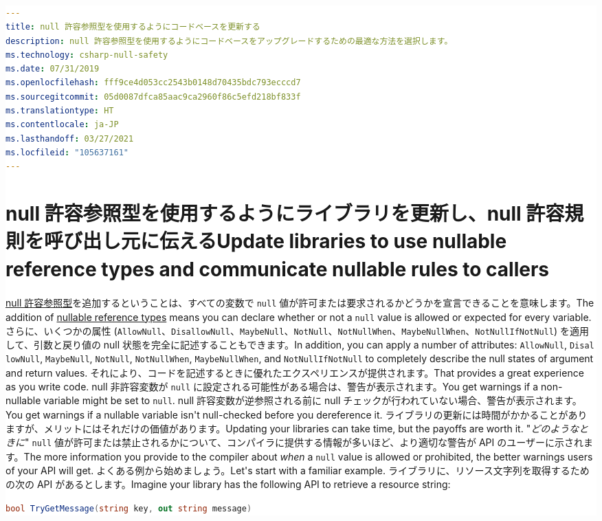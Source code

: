 ```yaml
---
title: null 許容参照型を使用するようにコードベースを更新する
description: null 許容参照型を使用するようにコードベースをアップグレードするための最適な方法を選択します。
ms.technology: csharp-null-safety
ms.date: 07/31/2019
ms.openlocfilehash: fff9ce4d053cc2543b0148d70435bdc793ecccd7
ms.sourcegitcommit: 05d0087dfca85aac9ca2960f86c5efd218bf833f
ms.translationtype: HT
ms.contentlocale: ja-JP
ms.lasthandoff: 03/27/2021
ms.locfileid: "105637161"
---
```

# <a name="update-libraries-to-use-nullable-reference-types-and-communicate-nullable-rules-to-callers"></a><span data-ttu-id="e9013-103">null 許容参照型を使用するようにライブラリを更新し、null 許容規則を呼び出し元に伝える</span><span class="sxs-lookup"><span data-stu-id="e9013-103">Update libraries to use nullable reference types and communicate nullable rules to callers</span></span>

<span data-ttu-id="e9013-104">[null 許容参照型](nullable-references.md)を追加するということは、すべての変数で `null` 値が許可または要求されるかどうかを宣言できることを意味します。</span><span class="sxs-lookup"><span data-stu-id="e9013-104">The addition of [nullable reference types](nullable-references.md) means you can declare whether or not a `null` value is allowed or expected for every variable.</span></span> <span data-ttu-id="e9013-105">さらに、いくつかの属性 (`AllowNull`、`DisallowNull`、`MaybeNull`、`NotNull`、`NotNullWhen`、`MaybeNullWhen`、`NotNullIfNotNull`) を適用して、引数と戻り値の null 状態を完全に記述することもできます。</span><span class="sxs-lookup"><span data-stu-id="e9013-105">In addition, you can apply a number of attributes: `AllowNull`, `DisallowNull`, `MaybeNull`, `NotNull`, `NotNullWhen`, `MaybeNullWhen`, and `NotNullIfNotNull` to completely describe the null states of argument and return values.</span></span> <span data-ttu-id="e9013-106">それにより、コードを記述するときに優れたエクスペリエンスが提供されます。</span><span class="sxs-lookup"><span data-stu-id="e9013-106">That provides a great experience as you write code.</span></span> <span data-ttu-id="e9013-107">null 非許容変数が `null` に設定される可能性がある場合は、警告が表示されます。</span><span class="sxs-lookup"><span data-stu-id="e9013-107">You get warnings if a non-nullable variable might be set to `null`.</span></span> <span data-ttu-id="e9013-108">null 許容変数が逆参照される前に null チェックが行われていない場合、警告が表示されます。</span><span class="sxs-lookup"><span data-stu-id="e9013-108">You get warnings if a nullable variable isn't null-checked before you dereference it.</span></span> <span data-ttu-id="e9013-109">ライブラリの更新には時間がかかることがありますが、メリットにはそれだけの価値があります。</span><span class="sxs-lookup"><span data-stu-id="e9013-109">Updating your libraries can take time, but the payoffs are worth it.</span></span> <span data-ttu-id="e9013-110">"*どのようなときに*" `null` 値が許可または禁止されるかについて、コンパイラに提供する情報が多いほど、より適切な警告が API のユーザーに示されます。</span><span class="sxs-lookup"><span data-stu-id="e9013-110">The more information you provide to the compiler about *when* a `null` value is allowed or prohibited, the better warnings users of your API will get.</span></span> <span data-ttu-id="e9013-111">よくある例から始めましょう。</span><span class="sxs-lookup"><span data-stu-id="e9013-111">Let's start with a familiar example.</span></span> <span data-ttu-id="e9013-112">ライブラリに、リソース文字列を取得するための次の API があるとします。</span><span class="sxs-lookup"><span data-stu-id="e9013-112">Imagine your library has the following API to retrieve a resource string:</span></span>

```csharp
bool TryGetMessage(string key, out string message)
```
